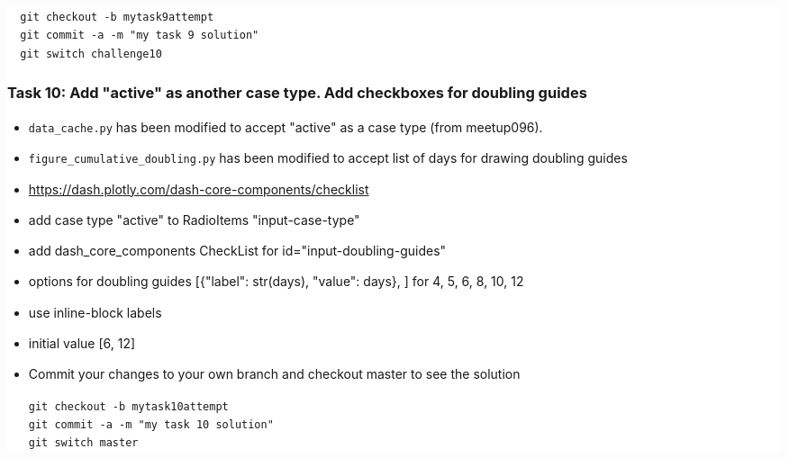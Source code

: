       git checkout -b mytask9attempt
      git commit -a -m "my task 9 solution"
      git switch challenge10

### Task 10: Add "active" as another case type. Add checkboxes for doubling guides

- `data_cache.py` has been modified to accept "active" as a case type (from meetup096).
- `figure_cumulative_doubling.py` has been modified to accept list of days for drawing doubling guides
- <https://dash.plotly.com/dash-core-components/checklist>
- add case type "active" to RadioItems "input-case-type"
- add dash_core_components CheckList for id="input-doubling-guides"
- options for doubling guides [{"label": str(days), "value": days}, ] for 4, 5, 6, 8, 10, 12
- use inline-block labels
- initial value [6, 12]
- Commit your changes to your own branch and checkout master to see the solution

      git checkout -b mytask10attempt
      git commit -a -m "my task 10 solution"
      git switch master
